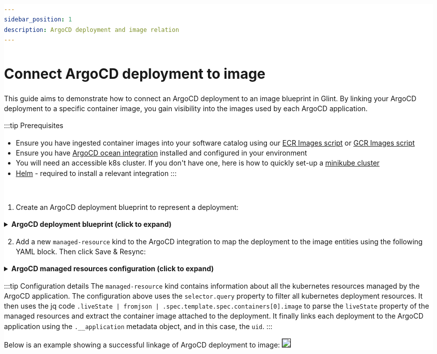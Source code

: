 ```yaml
---
sidebar_position: 1
description: ArgoCD deployment and image relation
---
```


# Connect ArgoCD deployment to image

This guide aims to demonstrate how to connect an ArgoCD deployment to an image blueprint in Glint. By linking your ArgoCD deployment to a specific container image, you gain visibility into the images used by each ArgoCD application.

:::tip Prerequisites
- Ensure you have ingested container images into your software catalog using our [ECR Images script](https://github.com/kozmoai/example-ecr-images) or [GCR Images script](https://github.com/kozmoai/example-gcr-images)
- Ensure you have [ArgoCD ocean integration](/build-your-software-catalog/sync-data-to-catalog/kubernetes/argocd/) installed and configured in your environment
- You will need an accessible k8s cluster. If you don't have one, here is how to quickly set-up a [minikube cluster](https://minikube.sigs.k8s.io/docs/start/)
- [Helm](https://helm.sh/docs/intro/install/) - required to install a relevant integration
:::

<br/>

1. Create an ArgoCD deployment blueprint to represent a deployment:

<details><summary><b>ArgoCD deployment blueprint (click to expand)</b></summary></details>

2. Add a new `managed-resource` kind to the ArgoCD integration to map the deployment to the image entities using the following YAML block. Then click Save & Resync:

<details><summary><b>ArgoCD managed resources configuration (click to expand)</b></summary></details>

:::tip Configuration details
The `managed-resource` kind contains information about all the kubernetes resources managed by the ArgoCD application. The configuration above uses the `selector.query` property to filter all kubernetes deployment resources.  It then uses the jq code `.liveState | fromjson | .spec.template.spec.containers[0].image` to parse the `liveState` property of the managed resources and extract the container image attached to the deployment. It finally links each deployment to the ArgoCD application using the `.__application` metadata object, and in this case, the `uid`.
:::

Below is an example showing a successful linkage of ArgoCD deployment to image:
<img src="/img/build-your-software-catalog/sync-data-to-catalog/kubernetes/exampleArgoCDDeployedImages.png" border="1px" width="80%" />
